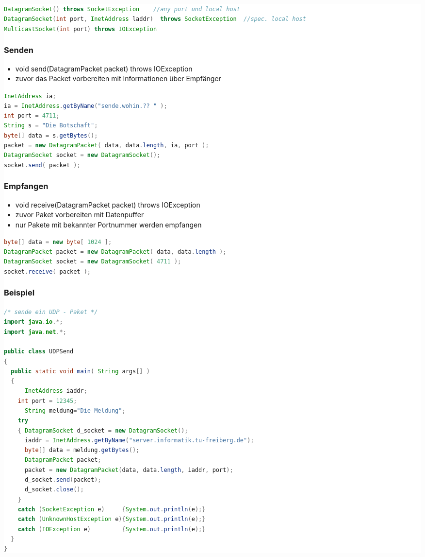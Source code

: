 ```java
DatagramSocket() throws SocketException	   //any port und local host
DatagramSocket(int port, InetAddress laddr)	 throws SocketException  //spec. local host              			
MulticastSocket(int port) throws IOException
```

### Senden
- void send(DatagramPacket packet) throws IOException
- zuvor das Packet vorbereiten mit Informationen über Empfänger

```java
InetAddress ia;
ia = InetAddress.getByName("sende.wohin.?? " );
int port = 4711;
String s = "Die Botschaft";
byte[] data = s.getBytes();
packet = new DatagramPacket( data, data.length, ia, port );
DatagramSocket socket = new DatagramSocket();
socket.send( packet ); 
```

### Empfangen
- void receive(DatagramPacket packet) throws IOException
- zuvor Paket vorbereiten mit Datenpuffer
- nur Pakete mit bekannter Portnummer werden empfangen

```java
byte[] data = new byte[ 1024 ]; 
DatagramPacket packet = new DatagramPacket( data, data.length );
DatagramSocket socket = new DatagramSocket( 4711 );
socket.receive( packet ); 
```

### Beispiel
```java
/* sende ein UDP - Paket */
import java.io.*;
import java.net.*;

public class UDPSend 
{ 
  public static void main( String args[] ) 
  { 
	  InetAddress iaddr;                           
    int port = 12345;
	  String meldung="Die Meldung";
    try 
    { DatagramSocket d_socket = new DatagramSocket();
      iaddr = InetAddress.getByName("server.informatik.tu-freiberg.de");
      byte[] data = meldung.getBytes();
      DatagramPacket packet;  
      packet = new DatagramPacket(data, data.length, iaddr, port);
      d_socket.send(packet);     
      d_socket.close();
    }
    catch (SocketException e)     {System.out.println(e);}
    catch (UnknownHostException e){System.out.println(e);}
    catch (IOException e)         {System.out.println(e);}
  }
}
```
